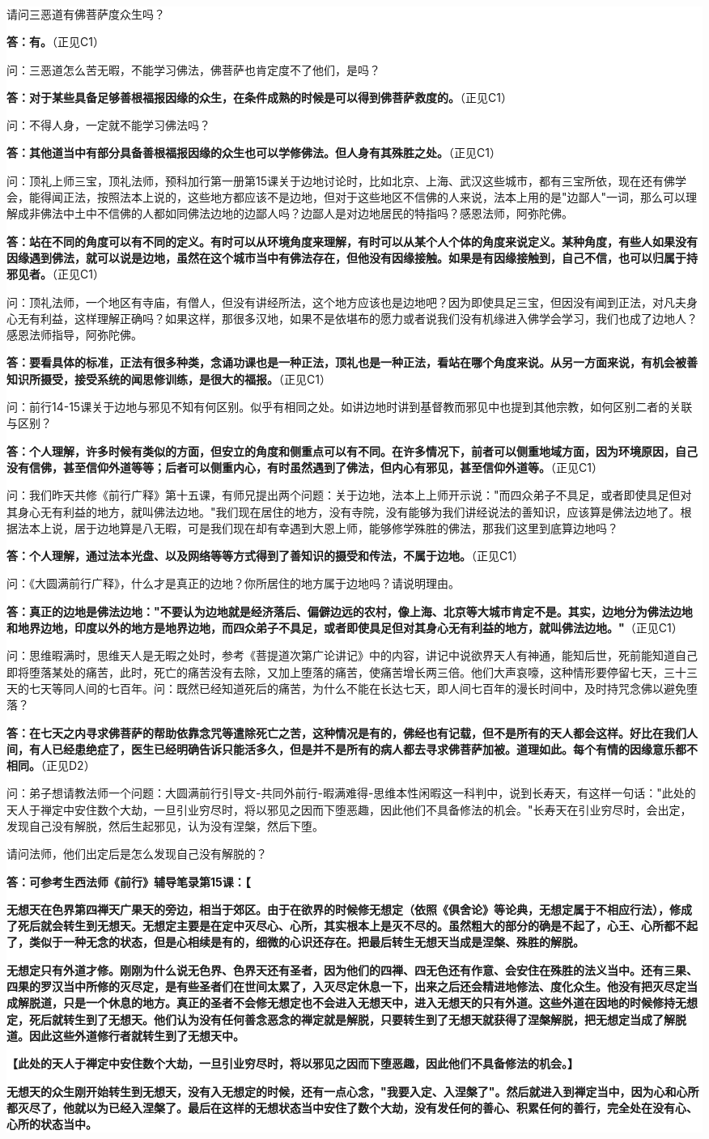 请问三恶道有佛菩萨度众生吗？

**答：有。**（正见C1）

问：三恶道怎么苦无暇，不能学习佛法，佛菩萨也肯定度不了他们，是吗？

**答：对于某些具备足够善根福报因缘的众生，在条件成熟的时候是可以得到佛菩萨救度的。**（正见C1）

问：不得人身，一定就不能学习佛法吗？

**答：其他道当中有部分具备善根福报因缘的众生也可以学修佛法。但人身有其殊胜之处。**（正见C1）

问：顶礼上师三宝，顶礼法师，预科加行第一册第15课关于边地讨论时，比如北京、上海、武汉这些城市，都有三宝所依，现在还有佛学会，能得闻正法，按照法本上说的，这些地方都应该不是边地，但对于这些地区不信佛的人来说，法本上用的是"边鄙人"一词，那么可以理解成非佛法中土中不信佛的人都如同佛法边地的边鄙人吗？边鄙人是对边地居民的特指吗？感恩法师，阿弥陀佛。

**答：站在不同的角度可以有不同的定义。有时可以从环境角度来理解，有时可以从某个人个体的角度来说定义。某种角度，有些人如果没有因缘遇到佛法，就可以说是边地，虽然在这个城市当中有佛法存在，但他没有因缘接触。如果是有因缘接触到，自己不信，也可以归属于持邪见者。**（正见C1）

问：顶礼法师，一个地区有寺庙，有僧人，但没有讲经所法，这个地方应该也是边地吧？因为即使具足三宝，但因没有闻到正法，对凡夫身心无有利益，这样理解正确吗？如果这样，那很多汉地，如果不是依堪布的愿力或者说我们没有机缘进入佛学会学习，我们也成了边地人？感恩法师指导，阿弥陀佛。

**答：要看具体的标准，正法有很多种类，念诵功课也是一种正法，顶礼也是一种正法，看站在哪个角度来说。从另一方面来说，有机会被善知识所摄受，接受系统的闻思修训练，是很大的福报。**（正见C1）

问：前行14-15课关于边地与邪见不知有何区别。似乎有相同之处。如讲边地时讲到基督教而邪见中也提到其他宗教，如何区别二者的关联与区别？

**答：个人理解，许多时候有类似的方面，但安立的角度和侧重点可以有不同。在许多情况下，前者可以侧重地域方面，因为环境原因，自己没有信佛，甚至信仰外道等等；后者可以侧重内心，有时虽然遇到了佛法，但内心有邪见，甚至信仰外道等。**（正见C1）

问：我们昨天共修《前行广释》第十五课，有师兄提出两个问题：关于边地，法本上上师开示说："而四众弟子不具足，或者即使具足但对其身心无有利益的地方，就叫佛法边地。"我们现在居住的地方，没有寺院，没有能够为我们讲经说法的善知识，应该算是佛法边地了。根据法本上说，居于边地算是八无暇，可是我们现在却有幸遇到大恩上师，能够修学殊胜的佛法，那我们这里到底算边地吗？

**答：个人理解，通过法本光盘、以及网络等等方式得到了善知识的摄受和传法，不属于边地。**（正见C1）

问：《大圆满前行广释》，什么才是真正的边地？你所居住的地方属于边地吗？请说明理由。

**答：真正的边地是佛法边地："不要认为边地就是经济落后、偏僻边远的农村，像上海、北京等大城市肯定不是。其实，边地分为佛法边地和地界边地，印度以外的地方是地界边地，而四众弟子不具足，或者即使具足但对其身心无有利益的地方，就叫佛法边地。"**（正见C1）

问：思维暇满时，思维天人是无暇之处时，参考《菩提道次第广论讲记》中的内容，讲记中说欲界天人有神通，能知后世，死前能知道自己即将堕落某处的痛苦，此时，死亡的痛苦没有去除，又加上堕落的痛苦，使痛苦增长两三倍。他们大声哀嚎，这种情形要停留七天，三十三天的七天等同人间的七百年。问：既然已经知道死后的痛苦，为什么不能在长达七天，即人间七百年的漫长时间中，及时持咒念佛以避免堕落？

**答：在七天之内寻求佛菩萨的帮助依靠念咒等遣除死亡之苦，这种情况是有的，佛经也有记载，但不是所有的天人都会这样。好比在我们人间，有人已经患绝症了，医生已经明确告诉只能活多久，但是并不是所有的病人都去寻求佛菩萨加被。道理如此。每个有情的因缘意乐都不相同。**（正见D2）

问：弟子想请教法师一个问题：大圆满前行引导文-共同外前行-暇满难得-思维本性闲暇这一科判中，说到长寿天，有这样一句话："此处的天人于禅定中安住数个大劫，一旦引业穷尽时，将以邪见之因而下堕恶趣，因此他们不具备修法的机会。"长寿天在引业穷尽时，会出定，发现自己没有解脱，然后生起邪见，认为没有涅槃，然后下堕。

请问法师，他们出定后是怎么发现自己没有解脱的？

**答：**可参考生西法师《前行》辅导笔录第15课：**【**

**无想天在色界第四禅天广果天的旁边，相当于郊区。由于在欲界的时候修无想定（依照《俱舍论》等论典，无想定属于不相应行法），修成了死后就会转生到无想天。无想定主要是在定中灭尽心、心所，其实根本上是灭不尽的。虽然粗大的部分的确是不起了，心王、心所都不起了，类似于一种无念的状态，但是心相续是有的，细微的心识还存在。把最后转生无想天当成是涅槃、殊胜的解脱。**

**无想定只有外道才修。刚刚为什么说无色界、色界天还有圣者，因为他们的四禅、四无色还有作意、会安住在殊胜的法义当中。还有三果、四果的罗汉当中所修的灭尽定，是有些圣者们在世间太累了，入灭尽定休息一下，出来之后还会精进地修法、度化众生。他没有把灭尽定当成解脱道，只是一个休息的地方。真正的圣者不会修无想定也不会进入无想天中，进入无想天的只有外道。这些外道在因地的时候修持无想定，死后就转生到了无想天。他们认为没有任何善念恶念的禅定就是解脱，只要转生到了无想天就获得了涅槃解脱，把无想定当成了解脱道。因此这些外道修行者就转生到了无想天中。**

**【此处的天人于禅定中安住数个大劫，一旦引业穷尽时，将以邪见之因而下堕恶趣，因此他们不具备修法的机会。】**

**无想天的众生刚开始转生到无想天，没有入无想定的时候，还有一点心念，"我要入定、入涅槃了"。然后就进入到禅定当中，因为心和心所都灭尽了，他就以为已经入涅槃了。最后在这样的无想状态当中安住了数个大劫，没有发任何的善心、积累任何的善行，完全处在没有心、心所的状态当中。**
